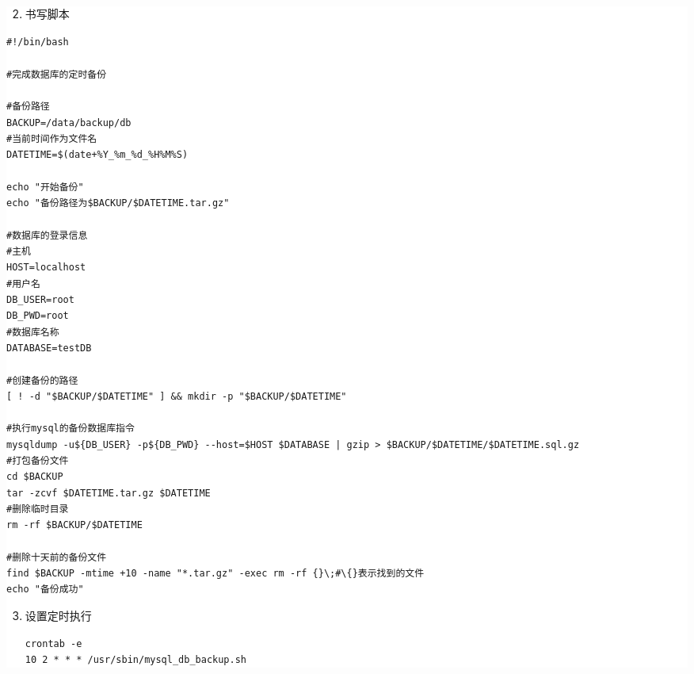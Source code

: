   2. 书写脚本

  ```shell
  #!/bin/bash
  
  #完成数据库的定时备份
  
  #备份路径
  BACKUP=/data/backup/db
  #当前时间作为文件名
  DATETIME=$(date+%Y_%m_%d_%H%M%S)
  
  echo "开始备份"
  echo "备份路径为$BACKUP/$DATETIME.tar.gz"
  
  #数据库的登录信息
  #主机
  HOST=localhost
  #用户名
  DB_USER=root
  DB_PWD=root
  #数据库名称
  DATABASE=testDB
  
  #创建备份的路径
  [ ! -d "$BACKUP/$DATETIME" ] && mkdir -p "$BACKUP/$DATETIME"
  
  #执行mysql的备份数据库指令
  mysqldump -u${DB_USER} -p${DB_PWD} --host=$HOST $DATABASE | gzip > $BACKUP/$DATETIME/$DATETIME.sql.gz
  #打包备份文件
  cd $BACKUP
  tar -zcvf $DATETIME.tar.gz $DATETIME
  #删除临时目录
  rm -rf $BACKUP/$DATETIME
  
  #删除十天前的备份文件
  find $BACKUP -mtime +10 -name "*.tar.gz" -exec rm -rf {}\;#\{}表示找到的文件
  echo "备份成功"
  
  ```

  3. 设置定时执行

     ```shell
     crontab -e
     10 2 * * * /usr/sbin/mysql_db_backup.sh
     ```

     
